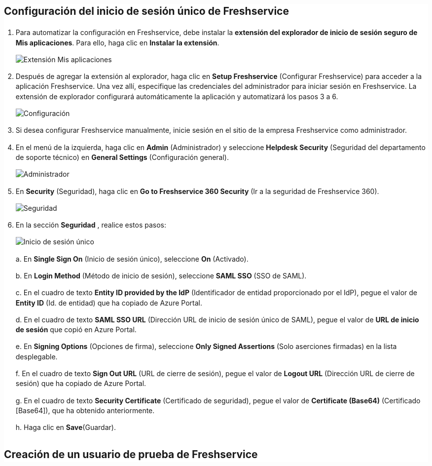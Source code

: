 ## <a name="configure-freshservice-sso"></a>Configuración del inicio de sesión único de Freshservice

1. Para automatizar la configuración en Freshservice, debe instalar la **extensión del explorador de inicio de sesión seguro de Mis aplicaciones**. Para ello, haga clic en **Instalar la extensión**.

    ![Extensión Mis aplicaciones](common/install-myappssecure-extension.png)

1. Después de agregar la extensión al explorador, haga clic en **Setup Freshservice** (Configurar Freshservice) para acceder a la aplicación Freshservice. Una vez allí, especifique las credenciales del administrador para iniciar sesión en Freshservice. La extensión de explorador configurará automáticamente la aplicación y automatizará los pasos 3 a 6.

    ![Configuración](common/setup-sso.png)

1. Si desea configurar Freshservice manualmente, inicie sesión en el sitio de la empresa Freshservice como administrador.

1. En el menú de la izquierda, haga clic en **Admin** (Administrador) y seleccione **Helpdesk Security** (Seguridad del departamento de soporte técnico) en **General Settings** (Configuración general).

    ![Administrador](./media/freshservice-tutorial/configure-1.png "Administración")

1. En **Security** (Seguridad), haga clic en **Go to Freshservice 360 Security** (Ir a la seguridad de Freshservice 360).

    ![Seguridad](./media/freshservice-tutorial/configure-2.png "Seguridad")

1. En la sección **Seguridad** , realice estos pasos:

    ![Inicio de sesión único](./media/freshservice-tutorial/configure-3.png "Inicio de sesión único")
  
    a. En **Single Sign On** (Inicio de sesión único), seleccione **On** (Activado).

    b. En **Login Method** (Método de inicio de sesión), seleccione **SAML SSO** (SSO de SAML).

    c. En el cuadro de texto **Entity ID provided by the IdP** (Identificador de entidad proporcionado por el IdP), pegue el valor de **Entity ID** (Id. de entidad) que ha copiado de Azure Portal.

    d. En el cuadro de texto **SAML SSO URL** (Dirección URL de inicio de sesión único de SAML), pegue el valor de **URL de inicio de sesión** que copió en Azure Portal.

    e. En **Signing Options** (Opciones de firma), seleccione **Only Signed Assertions** (Solo aserciones firmadas) en la lista desplegable.

    f. En el cuadro de texto **Sign Out URL** (URL de cierre de sesión), pegue el valor de **Logout URL** (Dirección URL de cierre de sesión) que ha copiado de Azure Portal.

    g. En el cuadro de texto **Security Certificate** (Certificado de seguridad), pegue el valor de **Certificate (Base64)** (Certificado [Base64]), que ha obtenido anteriormente.
  
    h. Haga clic en **Save**(Guardar).


## <a name="create-freshservice-test-user"></a>Creación de un usuario de prueba de Freshservice
